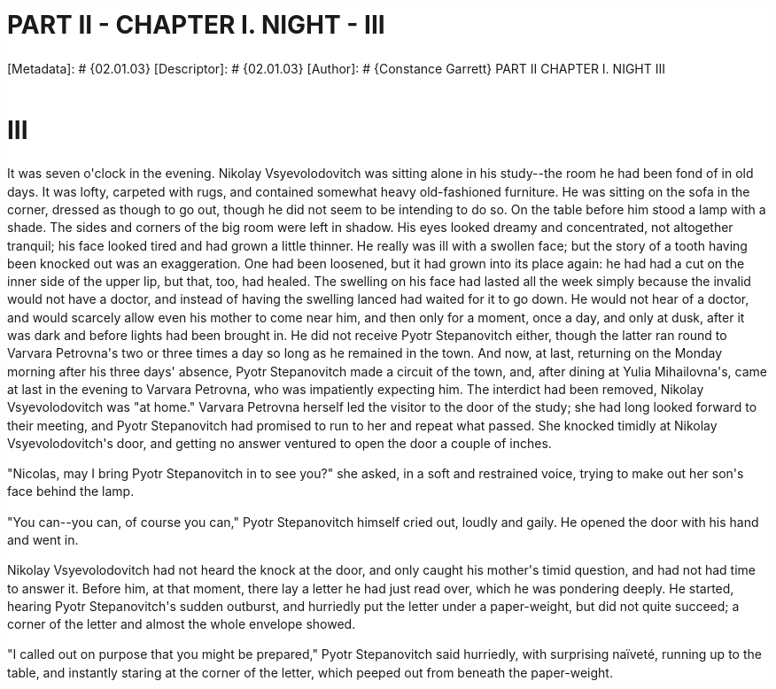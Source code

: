 # PART II - CHAPTER I. NIGHT - III
[Metadata]: # {02.01.03}
[Descriptor]: # {02.01.03}
[Author]: # {Constance Garrett}
PART II
CHAPTER I. NIGHT
III
# III
It was seven o'clock in the evening. Nikolay Vsyevolodovitch was sitting alone
in his study--the room he had been fond of in old days. It was lofty, carpeted
with rugs, and contained somewhat heavy old-fashioned furniture. He was sitting
on the sofa in the corner, dressed as though to go out, though he did not seem
to be intending to do so. On the table before him stood a lamp with a shade.
The sides and corners of the big room were left in shadow. His eyes looked
dreamy and concentrated, not altogether tranquil; his face looked tired and had
grown a little thinner. He really was ill with a swollen face; but the story of
a tooth having been knocked out was an exaggeration. One had been loosened, but
it had grown into its place again: he had had a cut on the inner side of the
upper lip, but that, too, had healed. The swelling on his face had lasted all
the week simply because the invalid would not have a doctor, and instead of
having the swelling lanced had waited for it to go down. He would not hear of a
doctor, and would scarcely allow even his mother to come near him, and then
only for a moment, once a day, and only at dusk, after it was dark and before
lights had been brought in. He did not receive Pyotr Stepanovitch either,
though the latter ran round to Varvara Petrovna's two or three times a day so
long as he remained in the town. And now, at last, returning on the Monday
morning after his three days' absence, Pyotr Stepanovitch made a circuit of the
town, and, after dining at Yulia Mihailovna's, came at last in the evening to
Varvara Petrovna, who was impatiently expecting him. The interdict had been
removed, Nikolay Vsyevolodovitch was "at home." Varvara Petrovna herself led
the visitor to the door of the study; she had long looked forward to their
meeting, and Pyotr Stepanovitch had promised to run to her and repeat what
passed. She knocked timidly at Nikolay Vsyevolodovitch's door, and getting no
answer ventured to open the door a couple of inches.

"Nicolas, may I bring Pyotr Stepanovitch in to see you?" she asked, in a soft
and restrained voice, trying to make out her son's face behind the lamp.

"You can--you can, of course you can," Pyotr Stepanovitch himself cried out,
loudly and gaily. He opened the door with his hand and went in.

Nikolay Vsyevolodovitch had not heard the knock at the door, and only caught
his mother's timid question, and had not had time to answer it. Before him, at
that moment, there lay a letter he had just read over, which he was pondering
deeply. He started, hearing Pyotr Stepanovitch's sudden outburst, and hurriedly
put the letter under a paper-weight, but did not quite succeed; a corner of the
letter and almost the whole envelope showed.

"I called out on purpose that you might be prepared," Pyotr Stepanovitch said
hurriedly, with surprising naïveté, running up to the table, and instantly
staring at the corner of the letter, which peeped out from beneath the
paper-weight.
